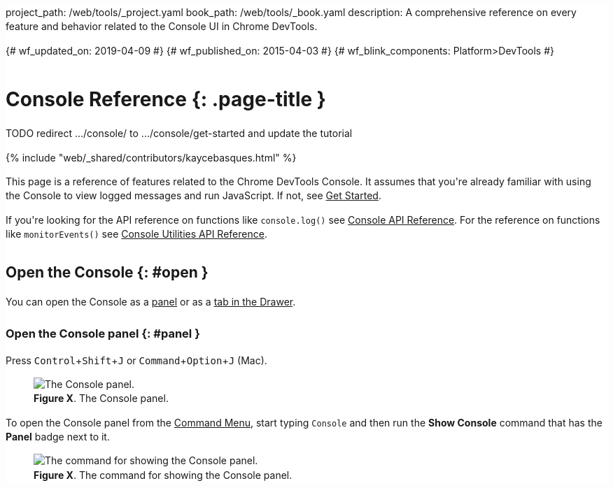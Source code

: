 project_path: /web/tools/_project.yaml
book_path: /web/tools/_book.yaml
description: A comprehensive reference on every feature and behavior related to the Console UI in Chrome DevTools.

{# wf_updated_on: 2019-04-09 #}
{# wf_published_on: 2015-04-03 #}
{# wf_blink_components: Platform>DevTools #}

[commandmenu]: /web/tools/chrome-devtools/command-menu/

# Console Reference {: .page-title }

TODO redirect .../console/ to .../console/get-started and update the tutorial

{% include "web/_shared/contributors/kaycebasques.html" %}

[API]: /web/tools/chrome-devtools/console/api
[utilities]: /web/tools/chrome-devtools/console/utilities
[tutorial]: /web/tools/chrome-devtools/console/get-started

This page is a reference of features related to the Chrome DevTools Console. It assumes
that you're already familiar with using the Console to view logged messages and run JavaScript. If not, see
[Get Started][tutorial].

If you're looking for the API reference on functions like `console.log()` see [Console API Reference][API].
For the reference on functions like `monitorEvents()` see [Console Utilities API Reference][utilities].

## Open the Console {: #open }

You can open the Console as a [panel](#panel) or as a [tab in the Drawer](#drawer).

### Open the Console panel {: #panel }

Press <kbd>Control</kbd>+<kbd>Shift</kbd>+<kbd>J</kbd> or
<kbd>Command</kbd>+<kbd>Option</kbd>+<kbd>J</kbd> (Mac).

<figure>
  <img src="/web/tools/chrome-devtools/console/images/panel.png"
       alt="The Console panel."/>
  <figcaption>
    <b>Figure X</b>. The Console panel.
  </figcaption>
</figure>

To open the Console panel from the [Command Menu][commandmenu], start typing `Console` and then
run the **Show Console** command that has the **Panel** badge next to it.

<figure>
  <img src="/web/tools/chrome-devtools/console/images/showpanelcommand.png"
       alt="The command for showing the Console panel."/>
  <figcaption>
    <b>Figure X</b>. The command for showing the Console panel.
  </figcaption>
</figure>


[mainmenu]: /web/tools/chrome-devtools/images/shared/main-menu.png
[settings]: /web/tools/chrome-devtools/console/images/settingsbutton.png
[showsidebar]: images/showconsolesidebar.png
[liveexpressions]: /web/tools/chrome-devtools/console/live-expressions
[clear]: /web/tools/chrome-devtools/console/images/clearconsole.png